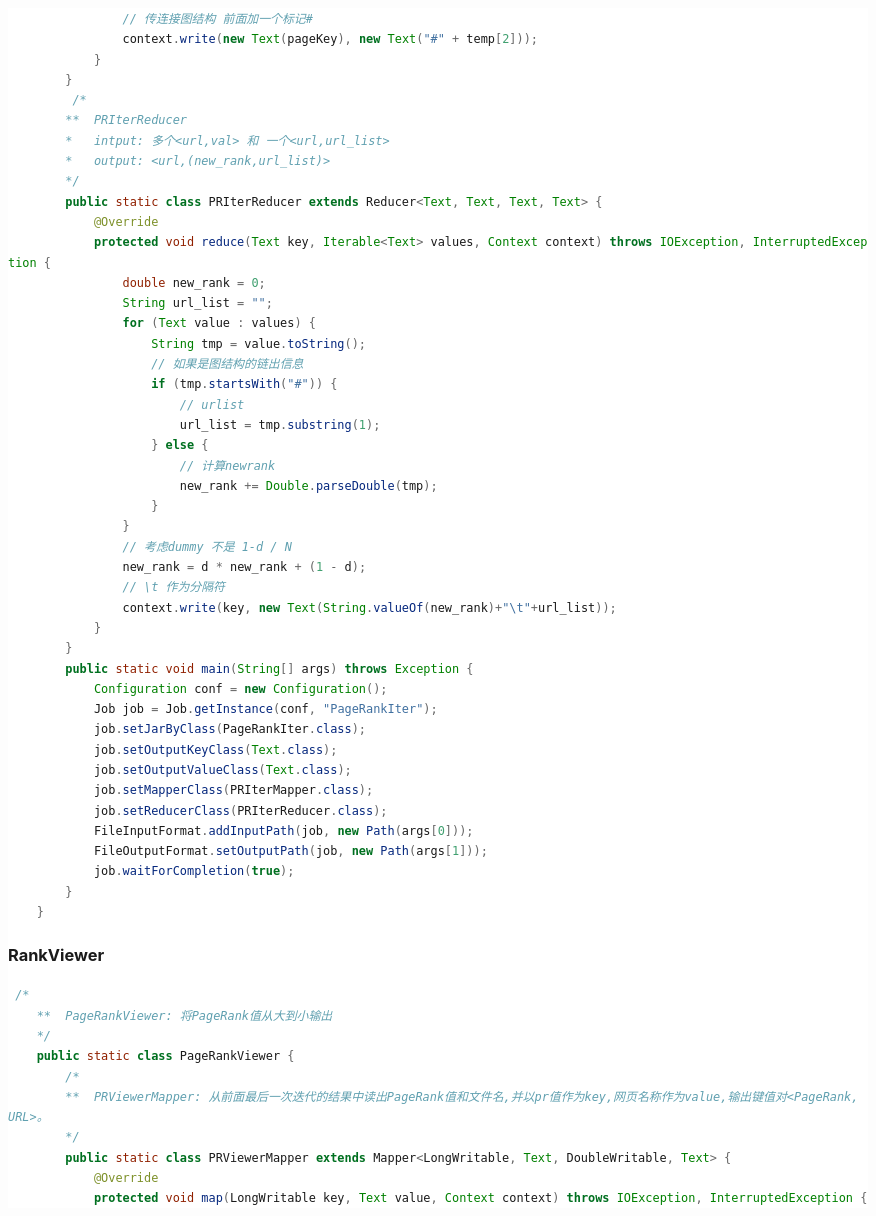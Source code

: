 ```java
                // 传连接图结构 前面加一个标记#
                context.write(new Text(pageKey), new Text("#" + temp[2])); 
        	}
        }
         /*
        **  PRIterReducer
        *   intput: 多个<url,val> 和 一个<url,url_list>
        *   output: <url,(new_rank,url_list)>
        */
        public static class PRIterReducer extends Reducer<Text, Text, Text, Text> {
        	@Override
        	protected void reduce(Text key, Iterable<Text> values, Context context) throws IOException, InterruptedException {
        		double new_rank = 0;
                String url_list = "";
                for (Text value : values) {
                    String tmp = value.toString();
                    // 如果是图结构的链出信息
                    if (tmp.startsWith("#")) {
                        // urlist
                        url_list = tmp.substring(1);
                    } else {
                        // 计算newrank
                        new_rank += Double.parseDouble(tmp);
                    }
                }
                // 考虑dummy 不是 1-d / N
                new_rank = d * new_rank + (1 - d);
                // \t 作为分隔符
                context.write(key, new Text(String.valueOf(new_rank)+"\t"+url_list));
        	}
		}
        public static void main(String[] args) throws Exception {
            Configuration conf = new Configuration();
            Job job = Job.getInstance(conf, "PageRankIter");
            job.setJarByClass(PageRankIter.class);
            job.setOutputKeyClass(Text.class);
            job.setOutputValueClass(Text.class);
            job.setMapperClass(PRIterMapper.class);
            job.setReducerClass(PRIterReducer.class);
            FileInputFormat.addInputPath(job, new Path(args[0]));
            FileOutputFormat.setOutputPath(job, new Path(args[1]));
            job.waitForCompletion(true);
        }
    }
```

### RankViewer 

```java
 /*
    **  PageRankViewer: 将PageRank值从大到小输出
    */
    public static class PageRankViewer {
    	/*
        **  PRViewerMapper: 从前面最后一次迭代的结果中读出PageRank值和文件名,并以pr值作为key,网页名称作为value,输出键值对<PageRank, URL>。
        */
    	public static class PRViewerMapper extends Mapper<LongWritable, Text, DoubleWritable, Text> {
    		@Override
    		protected void map(LongWritable key, Text value, Context context) throws IOException, InterruptedException {
```